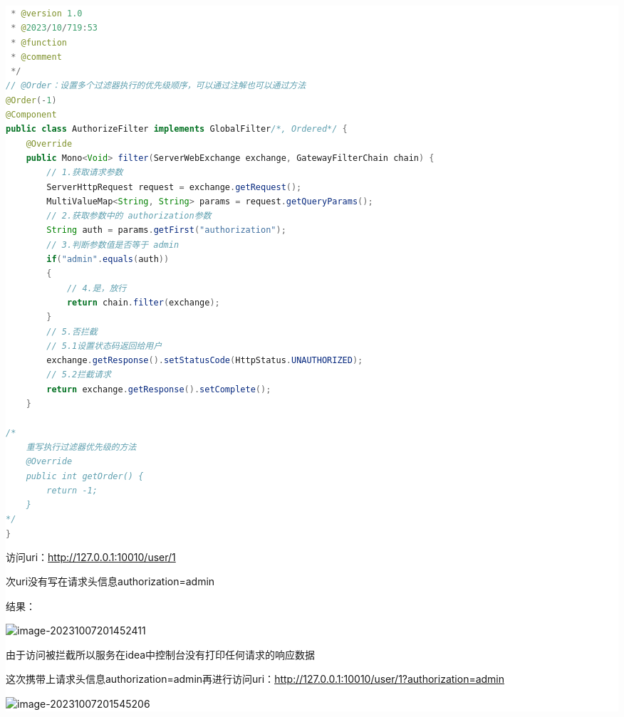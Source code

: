 ```java
 * @version 1.0
 * @2023/10/719:53
 * @function
 * @comment
 */
// @Order：设置多个过滤器执行的优先级顺序，可以通过注解也可以通过方法
@Order(-1)
@Component
public class AuthorizeFilter implements GlobalFilter/*, Ordered*/ {
    @Override
    public Mono<Void> filter(ServerWebExchange exchange, GatewayFilterChain chain) {
        // 1.获取请求参数
        ServerHttpRequest request = exchange.getRequest();
        MultiValueMap<String, String> params = request.getQueryParams();
        // 2.获取参数中的 authorization参数
        String auth = params.getFirst("authorization");
        // 3.判断参数值是否等于 admin
        if("admin".equals(auth))
        {
            // 4.是，放行
            return chain.filter(exchange);
        }
        // 5.否拦截
        // 5.1设置状态码返回给用户
        exchange.getResponse().setStatusCode(HttpStatus.UNAUTHORIZED);
        // 5.2拦截请求
        return exchange.getResponse().setComplete();
    }

/*
    重写执行过滤器优先级的方法
    @Override
    public int getOrder() {
        return -1;
    }
*/
}
```

访问uri：http://127.0.0.1:10010/user/1

次uri没有写在请求头信息authorization=admin

结果：

![image-20231007201452411](https://raw.githubusercontent.com/PigPigLetsGo/imeages/master/202310072014686.png)

由于访问被拦截所以服务在idea中控制台没有打印任何请求的响应数据

这次携带上请求头信息authorization=admin再进行访问uri：http://127.0.0.1:10010/user/1?authorization=admin

![image-20231007201545206](https://raw.githubusercontent.com/PigPigLetsGo/imeages/master/202310072015402.png)
